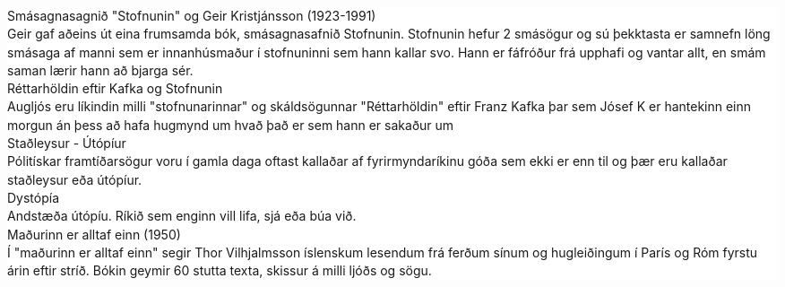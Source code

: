 <div class="row">
	<div class="row-head">
		<div class="content"><a class="head-text"><span
					class="text">Smásagnasagnið "Stofnunin" og Geir Kristjánsson
					(1923-1991)</span></a></div>
	</div>
	<div class="data">
		<div class="content"><a class="definition"><span
					class="text">Geir gaf aðeins út eina frumsamda bók,
					smásagnasafnið Stofnunin. Stofnunin hefur 2 smásögur og sú þekktasta er samnefn löng
					smásaga af manni sem er innanhúsmaður í stofnuninni sem hann kallar svo. Hann er
					fáfróður frá upphafi og vantar allt, en smám saman lærir hann að bjarga
					sér.</span></a></div>
	</div>
</div>
<div class="row">
	<div class="row-head">
		<div class="content"><a class="head-text"><span
					class="text">Réttarhöldin eftir Kafka og
					Stofnunin</span></a></div>
	</div>
	<div class="data">
		<div class="content"><a class="definition"><span
					class="text">Augljós eru líkindin milli "stofnunarinnar" og
					skáldsögunnar "Réttarhöldin" eftir Franz Kafka þar sem Jósef K er hantekinn einn
					morgun án þess að hafa hugmynd um hvað það er sem hann er sakaður um</span></a>
		</div>
	</div>
</div>
<div class="row">
	<div class="row-head">
		<div class="content"><a class="head-text"><span
					class="text">Staðleysur - Útópíur</span></a></div>
	</div>
	<div class="data">
		<div class="content"><a class="definition"><span
					class="text">Pólitískar framtíðarsögur voru í gamla daga
					oftast kallaðar af fyrirmyndaríkinu góða sem ekki er enn til og þær eru kallaðar
					staðleysur eða útópíur.</span></a></div>
	</div>
</div>
<div class="row">
	<div class="row-head">
		<div class="content"><a class="head-text"><span
					class="text">Dystópía</span></a></div>
	</div>
	<div class="data">
		<div class="content"><a class="definition"><span
					class="text">Andstæða útópíu. Ríkið sem enginn vill lifa,
					sjá eða búa við.</span></a></div>
	</div>
</div>
<div class="row">
	<div class="row-head">
		<div class="content"><a class="head-text"><span
					class="text">Maðurinn er alltaf einn (1950)</span></a></div>
	</div>
	<div class="data">
		<div class="content"><a class="definition"><span
					class="text">Í "maðurinn er alltaf einn" segir Thor
					Vilhjalmsson íslenskum lesendum frá ferðum sínum og hugleiðingum í París og Róm
					fyrstu árin eftir stríð. Bókin geymir 60 stutta texta, skissur á milli ljóðs og
					sögu.</span></a></div>
	</div>